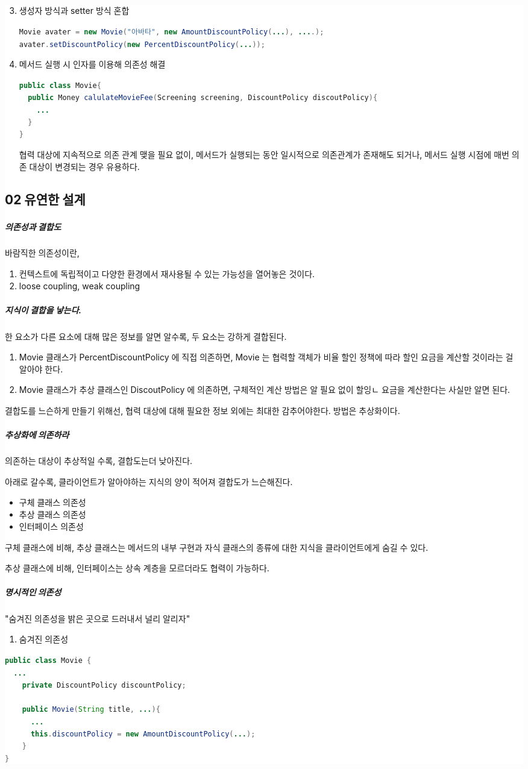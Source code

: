 3. 생성자 방식과 setter 방식 혼합

   ```java
   Movie avater = new Movie("아바타", new AmountDiscountPolicy(...), ....);
   avater.setDiscountPolicy(new PercentDiscountPolicy(...));
   ```

4. 메서드 실행 시 인자를 이용해 의존성 해결

   ```java
   public class Movie{
     public Money calulateMovieFee(Screening screening, DiscountPolicy discoutPolicy){
       ...
     }
   }
   ```

   협력 대상에 지속적으로 의존 관계 맺을 필요 없이, 메서드가 실행되는 동안 일시적으로 의존관계가 존재해도 되거나, 메서드 실행 시점에 매번 의존 대상이 변경되는 경우 유용하다.

## 02 유연한 설계

##### 의존성과 결합도

바람직한 의존성이란, 

1. 컨텍스트에 독립적이고 다양한 환경에서 재사용될 수 있는 가능성을 열어놓은 것이다.
2. loose coupling, weak coupling

##### 지식이 결합을 낳는다.

한 요소가 다른 요소에 대해 많은 정보를 알면 알수록, 두 요소는 강하게 결합된다.

1. Movie 클래스가 PercentDiscountPolicy 에 직접 의존하면, Movie 는 협력할 객체가 비율 할인 정책에 따라 할인 요금을 계산할 것이라는 걸 알아야 한다.

2. Movie 클래스가 추상 클래스인 DiscoutPolicy 에 의존하면, 구체적인 계산 방법은 알 필요 없이 할잉ㄴ 요금을 계산한다는 사실만 알면 된다.

결합도를 느슨하게 만들기 위해선, 협력 대상에 대해 필요한 정보 외에는 최대한 감추어야한다. 방법은 추상화이다.

##### 추상화에 의존하라

의존하는 대상이 추상적일 수록, 결합도는더 낮아진다.

아래로 갈수록, 클라이언트가 알아야하는 지식의 양이 적어져 결합도가 느슨해진다.

- 구체 클래스 의존성
- 추상 클래스 의존성
- 인터페이스 의존성

구체 클래스에 비해, 추상 클래스는 메서드의 내부 구현과 자식 클래스의 종류에 대한 지식을 클라이언트에게 숨길 수 있다.

추상 클래스에 비해, 인터페이스는 상속 계층을 모르더라도 협력이 가능하다.

##### 명시적인 의존성

"숨겨진 의존성을 밝은 곳으로 드러내서 널리 알리자"

1. 숨겨진 의존성

```java
public class Movie {
  ...
    private DiscountPolicy discountPolicy;
  	
  	public Movie(String title, ...){
      ...
      this.discountPolicy = new AmountDiscountPolicy(...);
    }
}
```
